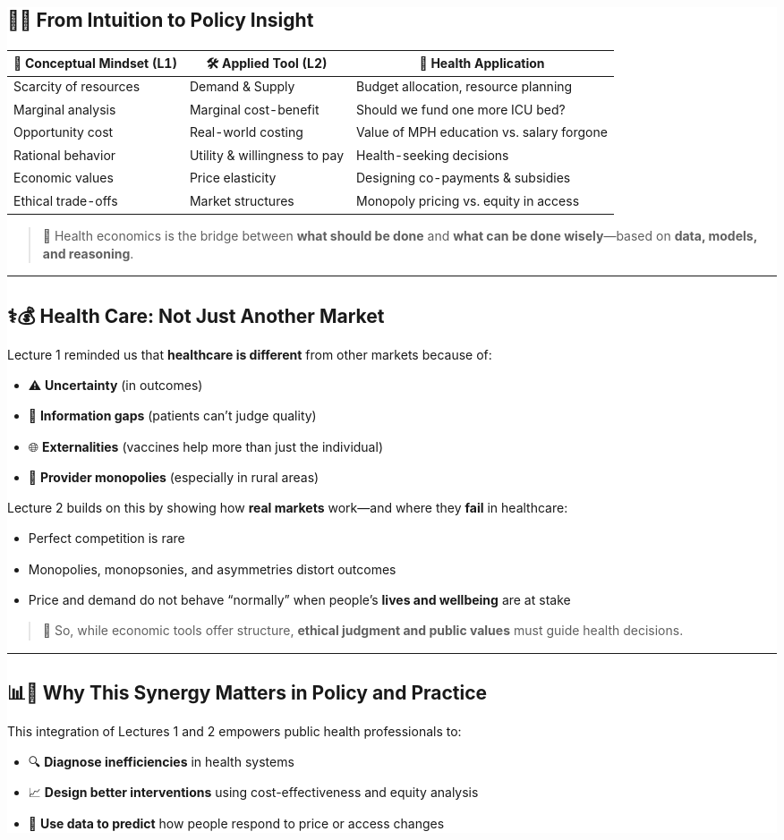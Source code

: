 
## 🧠💸 **From Intuition to Policy Insight**

|🧠 **Conceptual Mindset (L1)**|🛠️ **Applied Tool (L2)**|💬 **Health Application**|
|---|---|---|
|Scarcity of resources|Demand & Supply|Budget allocation, resource planning|
|Marginal analysis|Marginal cost-benefit|Should we fund one more ICU bed?|
|Opportunity cost|Real-world costing|Value of MPH education vs. salary forgone|
|Rational behavior|Utility & willingness to pay|Health-seeking decisions|
|Economic values|Price elasticity|Designing co-payments & subsidies|
|Ethical trade-offs|Market structures|Monopoly pricing vs. equity in access|

> 🧭 Health economics is the bridge between **what should be done** and **what can be done wisely**—based on **data, models, and reasoning**.

---

## ⚕️💰 **Health Care: Not Just Another Market**

Lecture 1 reminded us that **healthcare is different** from other markets because of:

- ⚠️ **Uncertainty** (in outcomes)
    
- 🧪 **Information gaps** (patients can’t judge quality)
    
- 🌐 **Externalities** (vaccines help more than just the individual)
    
- 🏥 **Provider monopolies** (especially in rural areas)
    

Lecture 2 builds on this by showing how **real markets** work—and where they **fail** in healthcare:

- Perfect competition is rare
    
- Monopolies, monopsonies, and asymmetries distort outcomes
    
- Price and demand do not behave “normally” when people’s **lives and wellbeing** are at stake
    

> 📢 So, while economic tools offer structure, **ethical judgment and public values** must guide health decisions.

---

## 📊🧩 **Why This Synergy Matters in Policy and Practice**

This integration of Lectures 1 and 2 empowers public health professionals to:

- 🔍 **Diagnose inefficiencies** in health systems
    
- 📈 **Design better interventions** using cost-effectiveness and equity analysis
    
- 🧮 **Use data to predict** how people respond to price or access changes
    